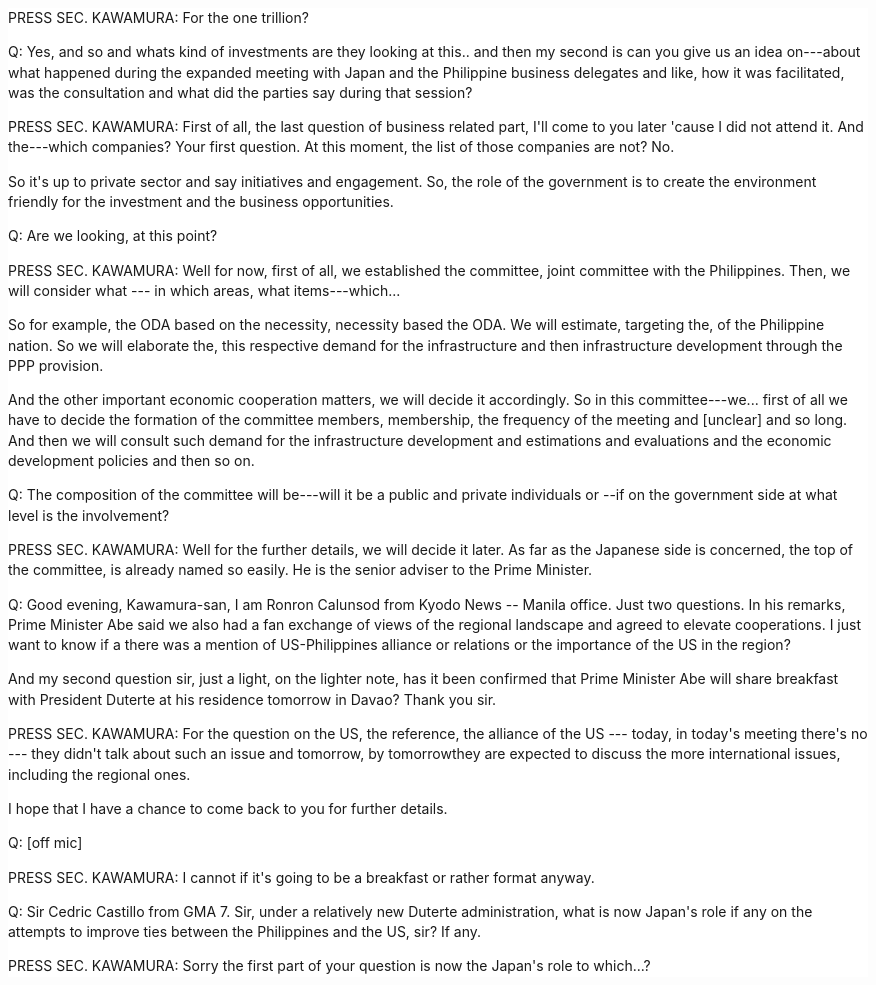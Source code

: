 PRESS SEC. KAWAMURA: For the one trillion?

Q: Yes, and so and whats kind of investments are they looking at this.. and then my second is can you give us an idea on---about what happened during the expanded meeting with Japan and the Philippine business delegates and like, how it was facilitated, was the consultation and what did the parties say during that session?

PRESS SEC. KAWAMURA: First of all, the last question of business related part, I'll come to you later 'cause I did not attend it. And the---which companies? Your first question. At this moment, the list of those companies are not? No.

So it's up to private sector and say initiatives and engagement. So, the role of the government is to create the environment friendly for the investment and the business opportunities.

Q: Are we looking, at this point?

PRESS SEC. KAWAMURA: Well for now, first of all, we established the committee, joint committee with the Philippines. Then, we will consider what --- in which areas, what items---which...

So for example, the ODA based on the necessity, necessity based the ODA. We will estimate, targeting the, of the Philippine nation. So we will elaborate the, this respective demand for the infrastructure and then infrastructure development through the PPP provision.

And the other important economic cooperation matters, we will decide it accordingly. So in this committee---we... first of all we have to decide the formation of the committee members, membership, the frequency of the meeting and [unclear] and so long. And then we will consult such demand for the infrastructure development and estimations and evaluations and the economic development policies and then so on.

Q: The composition of the committee will be---will it be a public and private individuals or --if on the government side at what level is the involvement?

PRESS SEC. KAWAMURA: Well for the further details, we will decide it later. As far as the Japanese side is concerned, the top of the committee, is already named so easily. He is the senior adviser to the Prime Minister.

Q: Good evening, Kawamura-san, I am Ronron Calunsod from Kyodo News -- Manila office. Just two questions. In his remarks, Prime Minister Abe said we also had a fan exchange of views of the regional landscape and agreed to elevate cooperations. I just want to know if a there was a mention of US-Philippines alliance or relations or the importance of the US in the region?

And my second question sir, just a light, on the lighter note, has it been confirmed that Prime Minister Abe will share breakfast with President Duterte at his residence tomorrow in Davao? Thank you sir.

PRESS SEC. KAWAMURA: For the question on the US, the reference, the alliance of the US --- today, in today's meeting there's no --- they didn't talk about such an issue and tomorrow, by tomorrowthey are expected to discuss the more international issues, including the regional ones.

I hope that I have a chance to come back to you for further details.

Q: [off mic]

PRESS SEC. KAWAMURA: I cannot if it's going to be a breakfast or rather format anyway.

Q: Sir Cedric Castillo from GMA 7. Sir, under a relatively new Duterte administration, what is now Japan's role if any on the attempts to improve ties between the Philippines and the US, sir? If any.

PRESS SEC. KAWAMURA: Sorry the first part of your question is now the Japan's role to which...?
